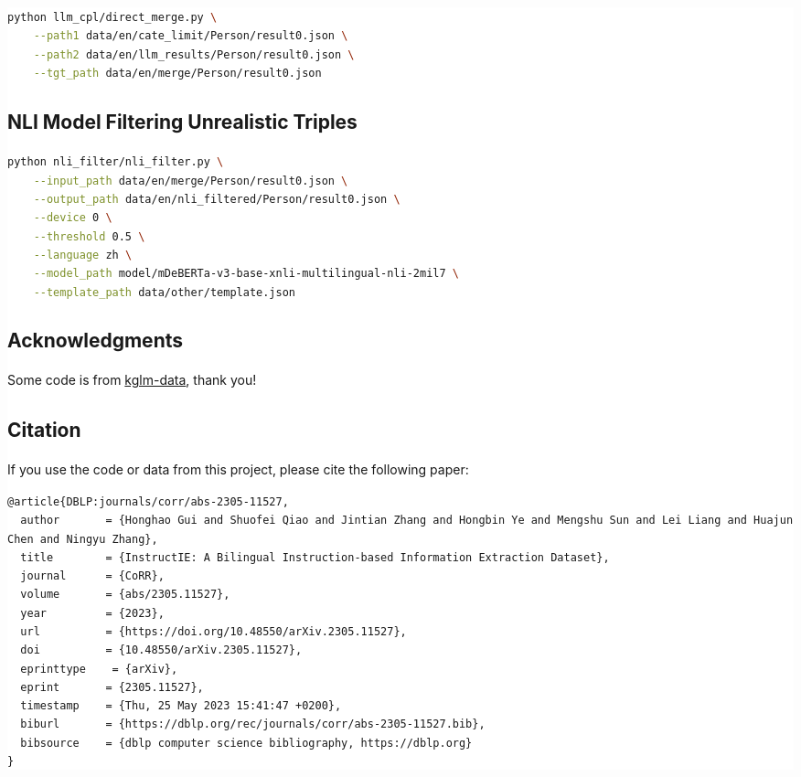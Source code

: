 ```bash
python llm_cpl/direct_merge.py \
    --path1 data/en/cate_limit/Person/result0.json \
    --path2 data/en/llm_results/Person/result0.json \
    --tgt_path data/en/merge/Person/result0.json 
```


## NLI Model Filtering Unrealistic Triples

```bash
python nli_filter/nli_filter.py \
    --input_path data/en/merge/Person/result0.json \
    --output_path data/en/nli_filtered/Person/result0.json \
    --device 0 \
    --threshold 0.5 \
    --language zh \
    --model_path model/mDeBERTa-v3-base-xnli-multilingual-nli-2mil7 \
    --template_path data/other/template.json
```


## Acknowledgments

Some code is from [kglm-data](https://github.com/rloganiv/kglm-data), thank you!


## Citation

If you use the code or data from this project, please cite the following paper:

```
@article{DBLP:journals/corr/abs-2305-11527,
  author       = {Honghao Gui and Shuofei Qiao and Jintian Zhang and Hongbin Ye and Mengshu Sun and Lei Liang and Huajun Chen and Ningyu Zhang},
  title        = {InstructIE: A Bilingual Instruction-based Information Extraction Dataset},
  journal      = {CoRR},
  volume       = {abs/2305.11527},
  year         = {2023},
  url          = {https://doi.org/10.48550/arXiv.2305.11527},
  doi          = {10.48550/arXiv.2305.11527},
  eprinttype    = {arXiv},
  eprint       = {2305.11527},
  timestamp    = {Thu, 25 May 2023 15:41:47 +0200},
  biburl       = {https://dblp.org/rec/journals/corr/abs-2305-11527.bib},
  bibsource    = {dblp computer science bibliography, https://dblp.org}
}
```